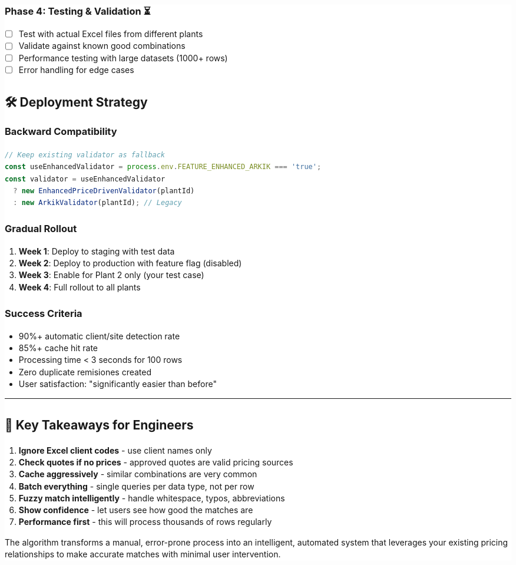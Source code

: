 ### **Phase 4: Testing & Validation** ⏳
- [ ] Test with actual Excel files from different plants
- [ ] Validate against known good combinations
- [ ] Performance testing with large datasets (1000+ rows)
- [ ] Error handling for edge cases

## 🛠️ **Deployment Strategy**

### **Backward Compatibility**
```typescript
// Keep existing validator as fallback
const useEnhancedValidator = process.env.FEATURE_ENHANCED_ARKIK === 'true';
const validator = useEnhancedValidator 
  ? new EnhancedPriceDrivenValidator(plantId)
  : new ArkikValidator(plantId); // Legacy
```

### **Gradual Rollout**
1. **Week 1**: Deploy to staging with test data
2. **Week 2**: Deploy to production with feature flag (disabled)  
3. **Week 3**: Enable for Plant 2 only (your test case)
4. **Week 4**: Full rollout to all plants

### **Success Criteria**
- 90%+ automatic client/site detection rate
- 85%+ cache hit rate  
- Processing time < 3 seconds for 100 rows
- Zero duplicate remisiones created
- User satisfaction: "significantly easier than before"

---

## 🎯 **Key Takeaways for Engineers**

1. **Ignore Excel client codes** - use client names only
2. **Check quotes if no prices** - approved quotes are valid pricing sources  
3. **Cache aggressively** - similar combinations are very common
4. **Batch everything** - single queries per data type, not per row
5. **Fuzzy match intelligently** - handle whitespace, typos, abbreviations
6. **Show confidence** - let users see how good the matches are
7. **Performance first** - this will process thousands of rows regularly

The algorithm transforms a manual, error-prone process into an intelligent, automated system that leverages your existing pricing relationships to make accurate matches with minimal user intervention.